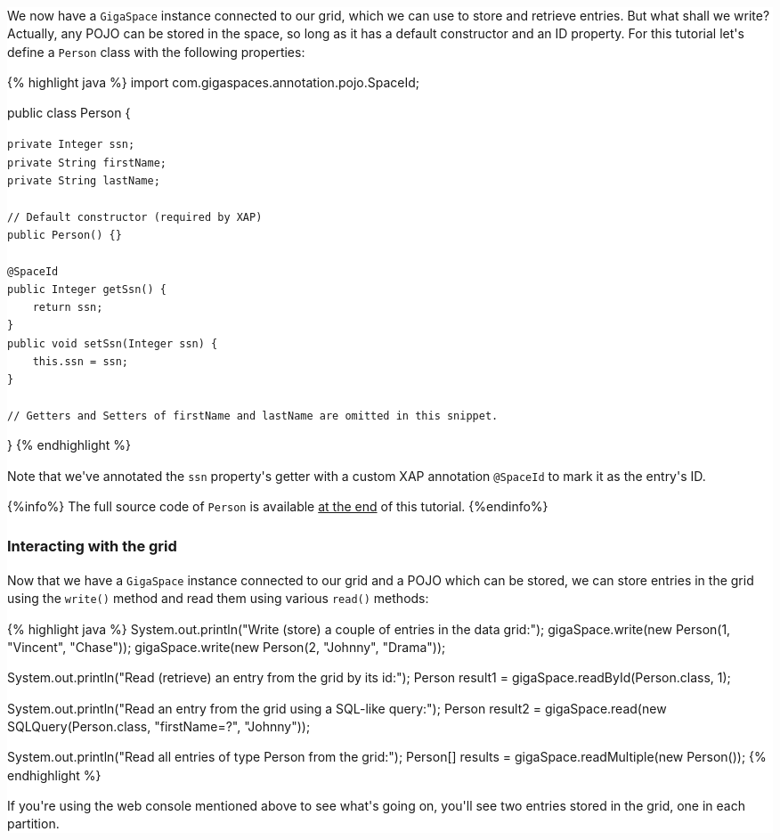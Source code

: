 We now have a `GigaSpace` instance connected to our grid, which we can use to store and retrieve entries. But what shall we write? Actually, any POJO can be stored in the space, so long as it has a default constructor and an ID property. For this tutorial let's define a `Person` class with the following properties:

{% highlight java %}
import com.gigaspaces.annotation.pojo.SpaceId;

public class Person {

    private Integer ssn;
    private String firstName;
    private String lastName;

    // Default constructor (required by XAP)
    public Person() {}

    @SpaceId
    public Integer getSsn() {
        return ssn;
    }
    public void setSsn(Integer ssn) {
        this.ssn = ssn;
    }

    // Getters and Setters of firstName and lastName are omitted in this snippet.    
}
{% endhighlight %}

Note that we've annotated the `ssn` property's getter with a custom XAP annotation `@SpaceId` to mark it as the entry's ID.

{%info%}
The full source code of `Person` is available [at the end](#source) of this tutorial.
{%endinfo%}

### Interacting with the grid

Now that we have a `GigaSpace` instance connected to our grid and a POJO which can be stored, we can store entries in the grid using the `write()` method and read them using various `read()` methods:

{% highlight java %}
System.out.println("Write (store) a couple of entries in the data grid:");
gigaSpace.write(new Person(1, "Vincent", "Chase"));
gigaSpace.write(new Person(2, "Johnny", "Drama"));

System.out.println("Read (retrieve) an entry from the grid by its id:");
Person result1 = gigaSpace.readById(Person.class, 1);

System.out.println("Read an entry from the grid using a SQL-like query:");
Person result2 = gigaSpace.read(new SQLQuery<Person>(Person.class, "firstName=?", "Johnny"));

System.out.println("Read all entries of type Person from the grid:");
Person[] results = gigaSpace.readMultiple(new Person());
{% endhighlight %}

If you're using the web console mentioned above to see what's going on, you'll see two entries stored in the grid, one in each partition.
